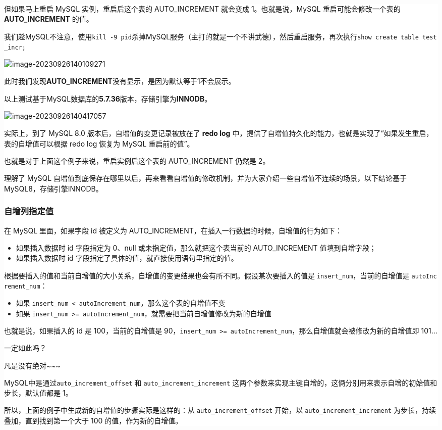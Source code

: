 
但如果马上重启 MySQL 实例，重启后这个表的 AUTO_INCREMENT 就会变成 1。﻿也就是说，MySQL 重启可能会修改一个表的 **AUTO_INCREMENT** 的值。



我们趁MySQL不注意，使用`kill -9 pid`杀掉MySQL服务（主打的就是一个不讲武德），然后重启服务，再次执行`show create table test_incr;`

![image-20230926140109271](https://image.seeyourface.cn/migrate/image-20230926140109271.png)



此时我们发现**AUTO_INCREMENT**没有显示，是因为默认等于1不会展示。

以上测试基于MySQL数据库的**5.7.36**版本，存储引擎为**INNODB**。

![image-20230926140417057](https://image.seeyourface.cn/migrate/image-20230926140417057.png)



实际上，到了 MySQL 8.0 版本后，自增值的变更记录被放在了 **redo log** 中，提供了自增值持久化的能力，也就是实现了“如果发生重启，表的自增值可以根据 redo  log 恢复为 MySQL 重启前的值”。



也就是对于上面这个例子来说，重启实例后这个表的 AUTO_INCREMENT 仍然是 2。



理解了 MySQL 自增值到底保存在哪里以后，再来看看自增值的修改机制，并为大家介绍一些自增值不连续的场景，以下结论基于MySQL8，存储引擎INNODB。



### 自增列指定值

在 MySQL 里面，如果字段 id 被定义为 AUTO_INCREMENT，在插入一行数据的时候，自增值的行为如下：

- 如果插入数据时 id 字段指定为 0、null 或未指定值，那么就把这个表当前的 AUTO_INCREMENT 值填到自增字段；
- 如果插入数据时 id 字段指定了具体的值，就直接使用语句里指定的值。



根据要插入的值和当前自增值的大小关系，自增值的变更结果也会有所不同。假设某次要插入的值是 `insert_num`，当前的自增值是 `autoIncrement_num`：

- 如果 `insert_num < autoIncrement_num`，那么这个表的自增值不变
- 如果 `insert_num >= autoIncrement_num`，就需要把当前自增值修改为新的自增值



也就是说，如果插入的 id 是 100，当前的自增值是 90，`insert_num >= autoIncrement_num`，那么自增值就会被修改为新的自增值即 101...



一定如此吗？



凡是没有绝对~~~



MySQL中是通过`auto_increment_offset` 和 `auto_increment_increment` 这两个参数来实现主键自增的，这俩分别用来表示自增的初始值和步长，默认值都是 1。



所以，上面的例子中生成新的自增值的步骤实际是这样的：从 `auto_increment_offset` 开始，以 `auto_increment_increment` 为步长，持续叠加，直到找到第一个大于 100  的值，作为新的自增值。

